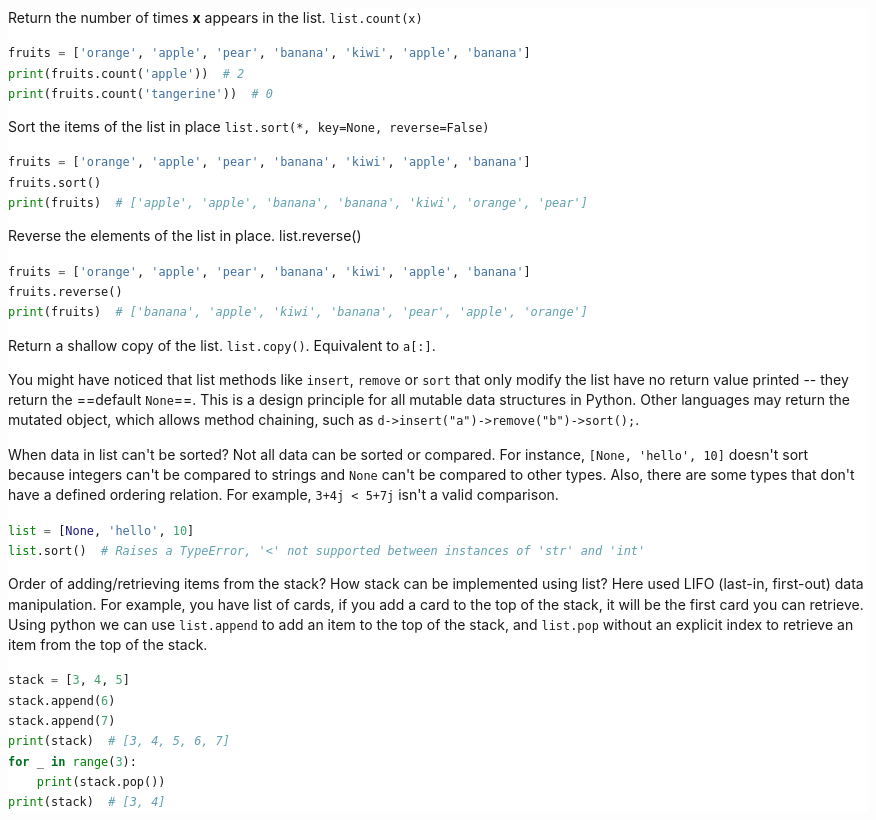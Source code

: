 Return the number of times **x** appears in the list.
&#10;
`list.count(x)`
```python
fruits = ['orange', 'apple', 'pear', 'banana', 'kiwi', 'apple', 'banana']
print(fruits.count('apple'))  # 2
print(fruits.count('tangerine'))  # 0
```

Sort the items of the list in place
&#10;
`list.sort(*, key=None, reverse=False)`
```python
fruits = ['orange', 'apple', 'pear', 'banana', 'kiwi', 'apple', 'banana']
fruits.sort()
print(fruits)  # ['apple', 'apple', 'banana', 'banana', 'kiwi', 'orange', 'pear']
```

Reverse the elements of the list in place.
&#10;
list.reverse()
```python
fruits = ['orange', 'apple', 'pear', 'banana', 'kiwi', 'apple', 'banana']
fruits.reverse()
print(fruits)  # ['banana', 'apple', 'kiwi', 'banana', 'pear', 'apple', 'orange']
```

Return a shallow copy of the list.
&#10;
`list.copy()`. Equivalent to `a[:]`.

You might have noticed that list methods like `insert`, `remove` or `sort` that
only modify the list have no return value printed -- they return the ==default
`None`==. This is a design principle for all mutable data structures in Python.
Other languages may return the mutated object, which allows method chaining,
such as `d->insert("a")->remove("b")->sort();`.

When data in list can't be sorted?
&#10;
Not all data can be sorted or compared. For instance, `[None, 'hello', 10]`
doesn't sort because integers can't be compared to strings and `None` can't be
compared to other types. Also, there are some types that don't have a defined
ordering relation. For example, `3+4j < 5+7j` isn't a valid comparison.
```python
list = [None, 'hello', 10]
list.sort()  # Raises a TypeError, '<' not supported between instances of 'str' and 'int'
```

Order of adding/retrieving items from the stack?
How stack can be implemented using list?
&#10;
Here used LIFO (last-in, first-out) data manipulation. For example, you have
list of cards, if you add a card to the top of the stack, it will be the first
card you can retrieve.
\
Using python we can use `list.append` to add an item to the top of the stack,
and `list.pop` without an explicit index to retrieve an item from the top of the
stack.
```python
stack = [3, 4, 5]
stack.append(6)
stack.append(7)
print(stack)  # [3, 4, 5, 6, 7]
for _ in range(3):
    print(stack.pop())
print(stack)  # [3, 4]
```

